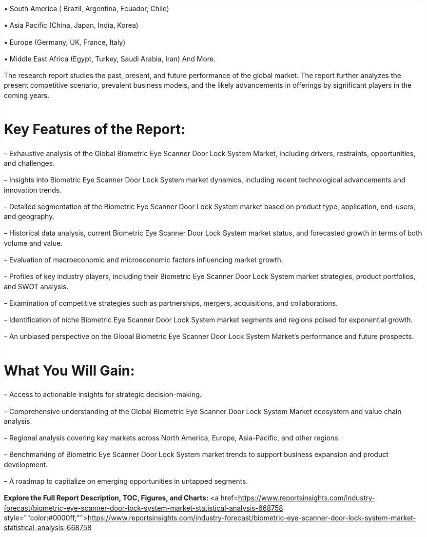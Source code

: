 • South America ( Brazil, Argentina, Ecuador, Chile)

• Asia Pacific (China, Japan, India, Korea)

• Europe (Germany, UK, France, Italy)

• Middle East Africa (Egypt, Turkey, Saudi Arabia, Iran) And More.

The research report studies the past, present, and future performance of the global market. The report further analyzes the present competitive scenario, prevalent business models, and the likely advancements in offerings by significant players in the coming years.

# <strong>Key Features of the Report:</strong>

– Exhaustive analysis of the Global Biometric Eye Scanner Door Lock System Market, including drivers, restraints, opportunities, and challenges.

– Insights into Biometric Eye Scanner Door Lock System market dynamics, including recent technological advancements and innovation trends.

– Detailed segmentation of the Biometric Eye Scanner Door Lock System market based on product type, application, end-users, and geography.

– Historical data analysis, current Biometric Eye Scanner Door Lock System market status, and forecasted growth in terms of both volume and value.

– Evaluation of macroeconomic and microeconomic factors influencing market growth.

– Profiles of key industry players, including their Biometric Eye Scanner Door Lock System market strategies, product portfolios, and SWOT analysis.

– Examination of competitive strategies such as partnerships, mergers, acquisitions, and collaborations.

– Identification of niche Biometric Eye Scanner Door Lock System market segments and regions poised for exponential growth.

– An unbiased perspective on the Global Biometric Eye Scanner Door Lock System Market’s performance and future prospects.

# <strong>What You Will Gain:</strong>

– Access to actionable insights for strategic decision-making.

– Comprehensive understanding of the Global Biometric Eye Scanner Door Lock System Market ecosystem and value chain analysis.

– Regional analysis covering key markets across North America, Europe, Asia-Pacific, and other regions.

– Benchmarking of Biometric Eye Scanner Door Lock System market trends to support business expansion and product development.

– A roadmap to capitalize on emerging opportunities in untapped segments.

<strong>Explore the Full Report Description, TOC, Figures, and Charts:</strong>
<a href=https://www.reportsinsights.com/industry-forecast/biometric-eye-scanner-door-lock-system-market-statistical-analysis-668758 style=""color:#0000ff;"">https://www.reportsinsights.com/industry-forecast/biometric-eye-scanner-door-lock-system-market-statistical-analysis-668758</a>
